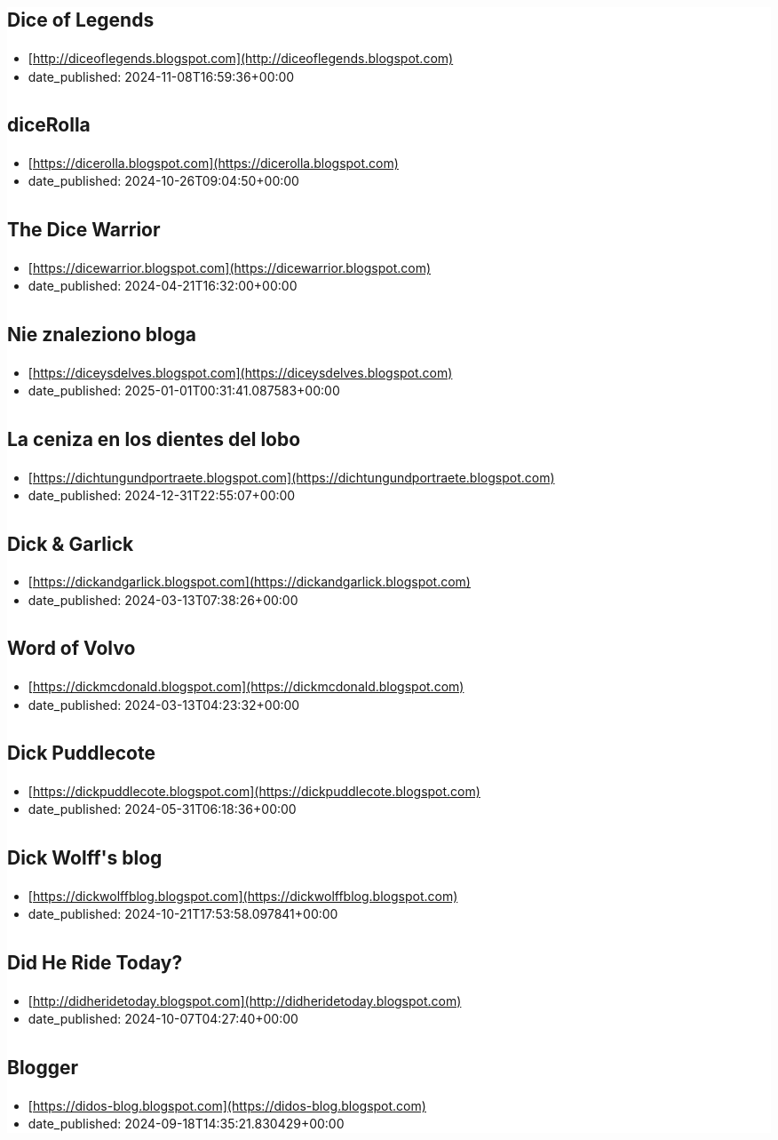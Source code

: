  ## Dice of Legends
 - [http://diceoflegends.blogspot.com](http://diceoflegends.blogspot.com)
 - date_published: 2024-11-08T16:59:36+00:00

 ## diceRolla
 - [https://dicerolla.blogspot.com](https://dicerolla.blogspot.com)
 - date_published: 2024-10-26T09:04:50+00:00

 ## The Dice Warrior
 - [https://dicewarrior.blogspot.com](https://dicewarrior.blogspot.com)
 - date_published: 2024-04-21T16:32:00+00:00

 ## Nie znaleziono bloga
 - [https://diceysdelves.blogspot.com](https://diceysdelves.blogspot.com)
 - date_published: 2025-01-01T00:31:41.087583+00:00

 ## La ceniza en los dientes del lobo
 - [https://dichtungundportraete.blogspot.com](https://dichtungundportraete.blogspot.com)
 - date_published: 2024-12-31T22:55:07+00:00

 ## Dick & Garlick
 - [https://dickandgarlick.blogspot.com](https://dickandgarlick.blogspot.com)
 - date_published: 2024-03-13T07:38:26+00:00

 ## Word of Volvo
 - [https://dickmcdonald.blogspot.com](https://dickmcdonald.blogspot.com)
 - date_published: 2024-03-13T04:23:32+00:00

 ## Dick Puddlecote
 - [https://dickpuddlecote.blogspot.com](https://dickpuddlecote.blogspot.com)
 - date_published: 2024-05-31T06:18:36+00:00

 ## Dick Wolff's blog
 - [https://dickwolffblog.blogspot.com](https://dickwolffblog.blogspot.com)
 - date_published: 2024-10-21T17:53:58.097841+00:00

 ## Did He Ride Today?
 - [http://didheridetoday.blogspot.com](http://didheridetoday.blogspot.com)
 - date_published: 2024-10-07T04:27:40+00:00

 ## Blogger
 - [https://didos-blog.blogspot.com](https://didos-blog.blogspot.com)
 - date_published: 2024-09-18T14:35:21.830429+00:00
